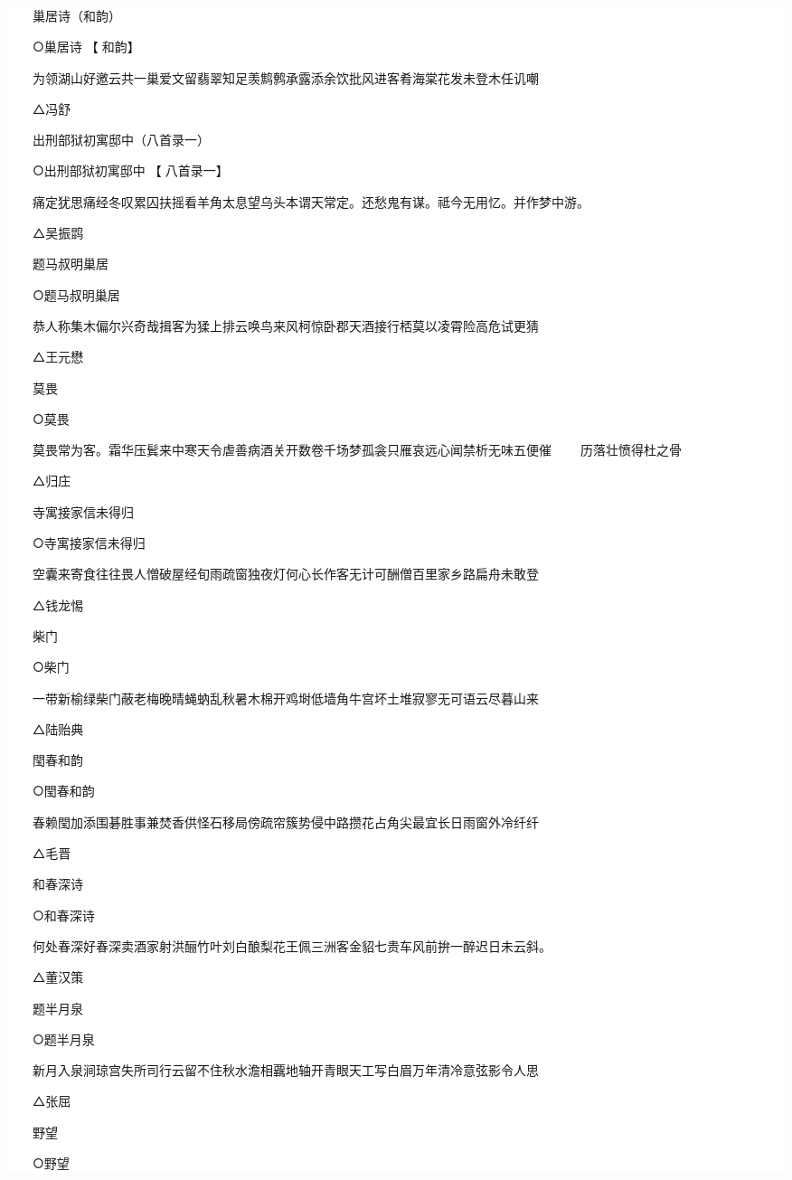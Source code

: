 　　巢居诗（和韵）

　　○巢居诗 【 和韵】

　　为领湖山好邀云共一巢爱文留翡翠知足羡鹪鹩承露添余饮批风进客肴海棠花发未登木任讥嘲

　　△冯舒

　　出刑部狱初寓邸中（八首录一）

　　○出刑部狱初寓邸中 【 八首录一】

　　痛定犹思痛经冬叹累囚扶摇看羊角太息望乌头本谓天常定。还愁鬼有谋。祗今无用忆。并作梦中游。

　　△吴振鹍

　　题马叔明巢居

　　○题马叔明巢居

　　恭人称集木偏尔兴奇哉揖客为猱上排云唤鸟来风柯惊卧郡天酒接行桮莫以凌霄险高危试更猜

　　△王元懋

　　莫畏

　　○莫畏

　　莫畏常为客。霜华压鬂来中寒天令虐善病酒关开数卷千场梦孤衾只雁哀远心闻禁析无味五便催
　　历落壮愤得杜之骨

　　△归庄

　　寺寓接家信未得归

　　○寺寓接家信未得归

　　空囊来寄食往往畏人憎破屋经旬雨疏窗独夜灯何心长作客无计可酬僧百里家乡路扁舟未敢登

　　△钱龙惕

　　柴门

　　○柴门

　　一带新榆绿柴门蔽老梅晚晴蝇蚋乱秋暑木棉开鸡埘低墙角牛宫坏土堆寂寥无可语云尽暮山来

　　△陆贻典

　　閠春和韵

　　○閠春和韵

　　春赖閠加添围碁胜事兼焚香供怪石移局傍疏帘簇势侵中路攒花占角尖最宜长日雨窗外冷纤纤

　　△毛晋

　　和春深诗

　　○和春深诗

　　何处春深好春深卖酒家射洪酾竹叶刘白酿梨花王佩三洲客金貂七贵车风前拚一醉迟日未云斜。

　　△董汉策

　　题半月泉

　　○题半月泉

　　新月入泉涧琼宫失所司行云留不住秋水澹相覊地轴开青眼天工写白眉万年清冷意弦影令人思

　　△张屈

　　野望

　　○野望

